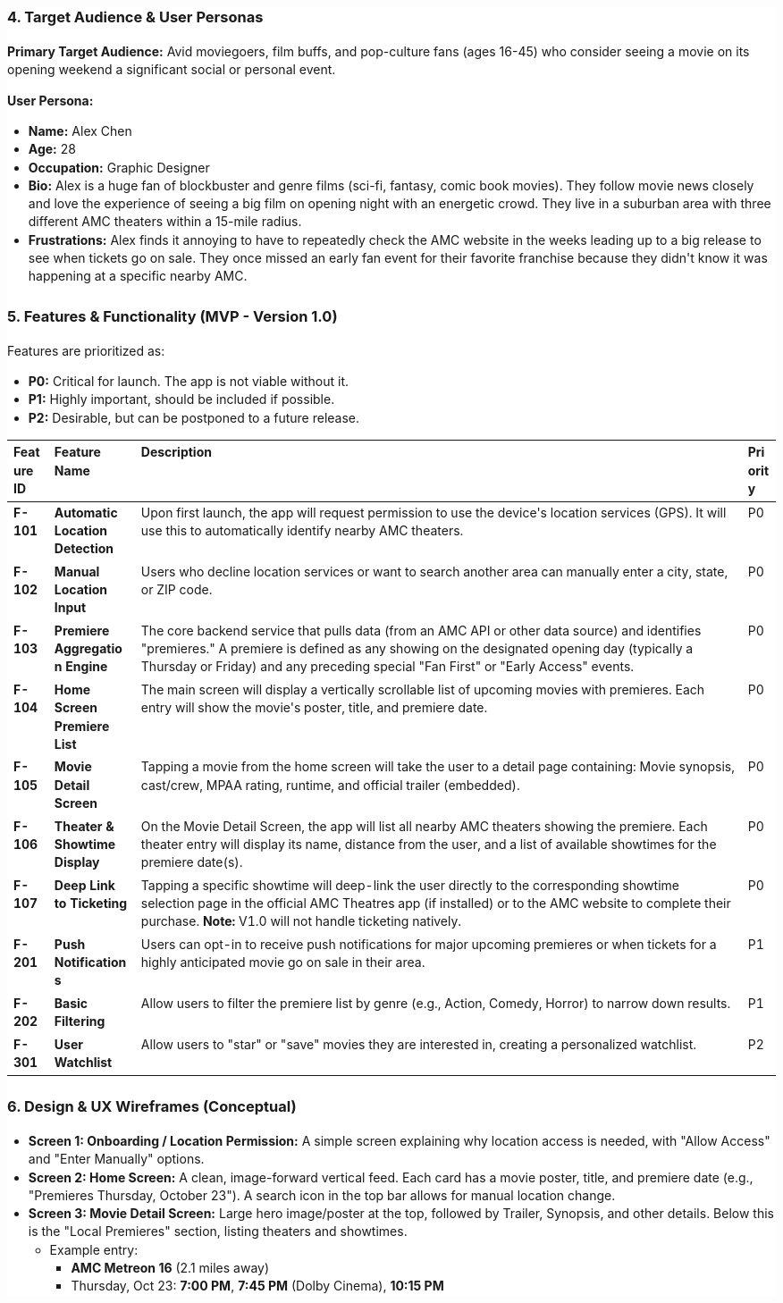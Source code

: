 ### 4. Target Audience & User Personas

**Primary Target Audience:** Avid moviegoers, film buffs, and pop-culture fans (ages 16-45) who consider seeing a movie on its opening weekend a significant social or personal event.

**User Persona:**
* **Name:** Alex Chen
* **Age:** 28
* **Occupation:** Graphic Designer
* **Bio:** Alex is a huge fan of blockbuster and genre films (sci-fi, fantasy, comic book movies). They follow movie news closely and love the experience of seeing a big film on opening night with an energetic crowd. They live in a suburban area with three different AMC theaters within a 15-mile radius.
* **Frustrations:** Alex finds it annoying to have to repeatedly check the AMC website in the weeks leading up to a big release to see when tickets go on sale. They once missed an early fan event for their favorite franchise because they didn't know it was happening at a specific nearby AMC.

### 5. Features & Functionality (MVP - Version 1.0)

Features are prioritized as:
* **P0:** Critical for launch. The app is not viable without it.
* **P1:** Highly important, should be included if possible.
* **P2:** Desirable, but can be postponed to a future release.

| Feature ID | Feature Name | Description | Priority |
| :--- | :--- | :--- | :--- |
| **F-101** | **Automatic Location Detection** | Upon first launch, the app will request permission to use the device's location services (GPS). It will use this to automatically identify nearby AMC theaters. | P0 |
| **F-102** | **Manual Location Input** | Users who decline location services or want to search another area can manually enter a city, state, or ZIP code. | P0 |
| **F-103** | **Premiere Aggregation Engine** | The core backend service that pulls data (from an AMC API or other data source) and identifies "premieres." A premiere is defined as any showing on the designated opening day (typically a Thursday or Friday) and any preceding special "Fan First" or "Early Access" events. | P0 |
| **F-104**| **Home Screen Premiere List** | The main screen will display a vertically scrollable list of upcoming movies with premieres. Each entry will show the movie's poster, title, and premiere date. | P0 |
| **F-105** | **Movie Detail Screen** | Tapping a movie from the home screen will take the user to a detail page containing: Movie synopsis, cast/crew, MPAA rating, runtime, and official trailer (embedded). | P0 |
| **F-106** | **Theater & Showtime Display** | On the Movie Detail Screen, the app will list all nearby AMC theaters showing the premiere. Each theater entry will display its name, distance from the user, and a list of available showtimes for the premiere date(s). | P0 |
| **F-107** | **Deep Link to Ticketing** | Tapping a specific showtime will deep-link the user directly to the corresponding showtime selection page in the official AMC Theatres app (if installed) or to the AMC website to complete their purchase. **Note:** V1.0 will not handle ticketing natively. | P0 |
| **F-201** | **Push Notifications** | Users can opt-in to receive push notifications for major upcoming premieres or when tickets for a highly anticipated movie go on sale in their area. | P1 |
| **F-202** | **Basic Filtering** | Allow users to filter the premiere list by genre (e.g., Action, Comedy, Horror) to narrow down results. | P1 |
| **F-301** | **User Watchlist** | Allow users to "star" or "save" movies they are interested in, creating a personalized watchlist. | P2 |

### 6. Design & UX Wireframes (Conceptual)

* **Screen 1: Onboarding / Location Permission:** A simple screen explaining why location access is needed, with "Allow Access" and "Enter Manually" options.
* **Screen 2: Home Screen:** A clean, image-forward vertical feed. Each card has a movie poster, title, and premiere date (e.g., "Premieres Thursday, October 23"). A search icon in the top bar allows for manual location change.
* **Screen 3: Movie Detail Screen:** Large hero image/poster at the top, followed by Trailer, Synopsis, and other details. Below this is the "Local Premieres" section, listing theaters and showtimes.
    * Example entry:
        * **AMC Metreon 16** (2.1 miles away)
        * Thursday, Oct 23: **7:00 PM**, **7:45 PM** (Dolby Cinema), **10:15 PM**
